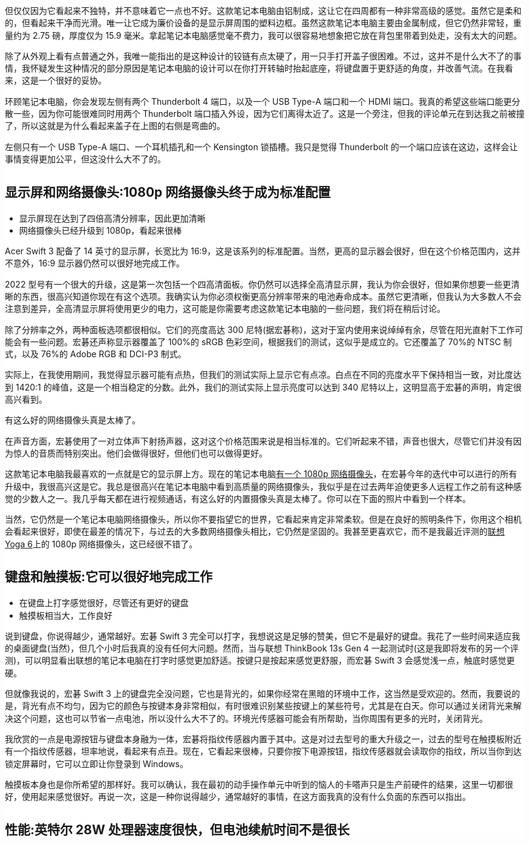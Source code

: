 但仅仅因为它看起来不独特，并不意味着它一点也不好。这款笔记本电脑由铝制成，这让它在四周都有一种非常高级的感觉。虽然它是柔和的，但看起来干净而光滑。唯一让它成为廉价设备的是显示屏周围的塑料边框。虽然这款笔记本电脑主要由金属制成，但它仍然非常轻，重量约为 2.75 磅，厚度仅为 15.9 毫米。拿起笔记本电脑感觉毫不费力，我可以很容易地想象把它放在背包里带着到处走，没有太大的问题。

除了从外观上看有点普通之外，我唯一能指出的是这种设计的铰链有点太硬了，用一只手打开盖子很困难。不过，这并不是什么大不了的事情，我怀疑发生这种情况的部分原因是笔记本电脑的设计可以在你打开转轴时抬起底座，将键盘置于更舒适的角度，并改善气流。在我看来，这是一个很好的妥协。

环顾笔记本电脑，你会发现左侧有两个 Thunderbolt 4 端口，以及一个 USB Type-A 端口和一个 HDMI 端口。我真的希望这些端口能更分散一些，因为你可能很难同时用两个 Thunderbolt 端口插入外设，因为它们离得太近了。这是一个旁注，但我的评论单元在到达我之前被撞了，所以这就是为什么看起来盖子在上图的右侧是弯曲的。

左侧只有一个 USB Type-A 端口、一个耳机插孔和一个 Kensington 锁插槽。我只是觉得 Thunderbolt 的一个端口应该在这边，这样会让事情变得更加公平，但这没什么大不了的。

## 显示屏和网络摄像头:1080p 网络摄像头终于成为标准配置

*   显示屏现在达到了四倍高清分辨率，因此更加清晰
*   网络摄像头已经升级到 1080p，看起来很棒

Acer Swift 3 配备了 14 英寸的显示屏，长宽比为 16:9，这是该系列的标准配置。当然，更高的显示器会很好，但在这个价格范围内，这并不意外，16:9 显示器仍然可以很好地完成工作。

2022 型号有一个很大的升级，这是第一次包括一个四高清面板。你仍然可以选择全高清显示屏，我认为你会很好，但如果你想要一些更清晰的东西，很高兴知道你现在有这个选项。我确实认为你必须权衡更高分辨率带来的电池寿命成本。虽然它更清晰，但我认为大多数人不会注意到差异，全高清显示屏将使用更少的电力，这可能是你需要考虑这款笔记本电脑的一些问题，我们将在稍后讨论。

除了分辨率之外，两种面板选项都很相似。它们的亮度高达 300 尼特(据宏碁称)，这对于室内使用来说绰绰有余，尽管在阳光直射下工作可能会有一些问题。宏碁还声称显示器覆盖了 100%的 sRGB 色彩空间，根据我们的测试，这似乎是成立的。它还覆盖了 70%的 NTSC 制式，以及 76%的 Adobe RGB 和 DCI-P3 制式。

实际上，在我使用期间，我觉得显示器可能有点热，但我们的测试实际上显示它有点凉。白点在不同的亮度水平下保持相当一致，对比度达到 1420:1 的峰值，这是一个相当稳定的分数。此外，我们的测试实际上显示亮度可以达到 340 尼特以上，这明显高于宏碁的声明，肯定很高兴看到。

有这么好的网络摄像头真是太棒了。

在声音方面，宏碁使用了一对立体声下射扬声器，这对这个价格范围来说是相当标准的。它们听起来不错，声音也很大，尽管它们并没有因为惊人的音质而特别突出。他们会做得很好，但他们也可以做得更好。

这款笔记本电脑我最喜欢的一点就是它的显示屏上方。现在的笔记本电脑[有一个 1080p 网络摄像头](https://www.xda-developers.com/best-laptops-1080p-webcam/)，在宏碁今年的迭代中可以进行的所有升级中，我很高兴这是它。我总是很高兴在笔记本电脑中看到高质量的网络摄像头，我似乎是在过去两年迫使更多人远程工作之前有这种感觉的少数人之一。我几乎每天都在进行视频通话，有这么好的内置摄像头真是太棒了。你可以在下面的照片中看到一个样本。

当然，它仍然是一个笔记本电脑网络摄像头，所以你不要指望它的世界，它看起来肯定非常柔软。但是在良好的照明条件下，你用这个相机会看起来很好，即使在最差的情况下，与过去的大多数网络摄像头相比，它仍然是坚固的。我甚至更喜欢它，而不是我最近评测的[联想 Yoga 6](https://www.xda-developers.com/lenovo-yoga-6-gen-7-review/)上的 1080p 网络摄像头，这已经很不错了。

## 键盘和触摸板:它可以很好地完成工作

*   在键盘上打字感觉很好，尽管还有更好的键盘
*   触摸板相当大，工作良好

说到键盘，你说得越少，通常越好。宏碁 Swift 3 完全可以打字，我想说这是足够的赞美，但它不是最好的键盘。我花了一些时间来适应我的桌面键盘(当然)，但几个小时后我真的没有任何大问题。然而，当与联想 ThinkBook 13s Gen 4 一起测试时(这是我即将发布的另一个评测)，可以明显看出联想的笔记本电脑在打字时感觉更加舒适。按键只是按起来感觉更舒服，而宏碁 Swift 3 会感觉浅一点，触底时感觉更硬。

但就像我说的，宏碁 Swift 3 上的键盘完全没问题，它也是背光的，如果你经常在黑暗的环境中工作，这当然是受欢迎的。然而，我要说的是，背光有点不均匀，因为它的颜色与按键本身非常相似，有时很难识别某些按键上的某些符号，尤其是在白天。你可以通过关闭背光来解决这个问题，这也可以节省一点电池，所以没什么大不了的。环境光传感器可能会有所帮助，当你周围有更多的光时，关闭背光。

我欣赏的一点是电源按钮与键盘本身融为一体，宏碁将指纹传感器内置于其中。这是对过去型号的重大升级之一，过去的型号在触摸板附近有一个指纹传感器，坦率地说，看起来有点丑。现在，它看起来很棒，只要你按下电源按钮，指纹传感器就会读取你的指纹，所以当你到达锁定屏幕时，它可以立即让你登录到 Windows。

触摸板本身也是你所希望的那样好。我可以确认，我在最初的动手操作单元中听到的恼人的卡嗒声只是生产前硬件的结果，这里一切都很好，使用起来感觉很好。再说一次，这是一种你说得越少，通常越好的事情，在这方面我真的没有什么负面的东西可以指出。

## 性能:英特尔 28W 处理器速度很快，但电池续航时间不是很长
